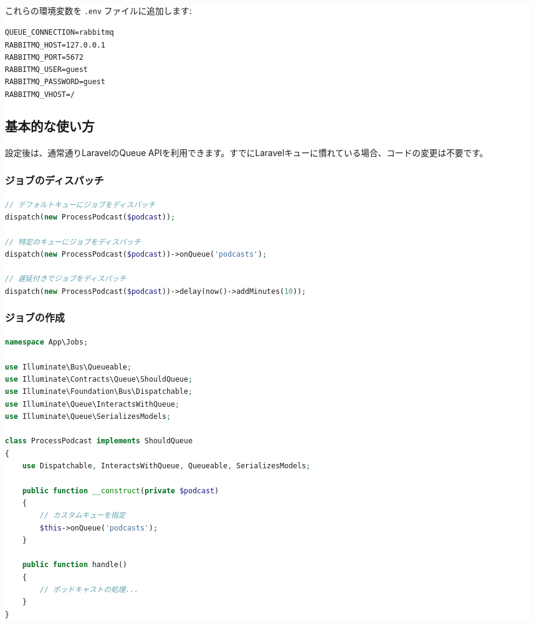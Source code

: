 これらの環境変数を `.env` ファイルに追加します:

```
QUEUE_CONNECTION=rabbitmq
RABBITMQ_HOST=127.0.0.1
RABBITMQ_PORT=5672
RABBITMQ_USER=guest
RABBITMQ_PASSWORD=guest
RABBITMQ_VHOST=/
```

## 基本的な使い方

設定後は、通常通りLaravelのQueue APIを利用できます。すでにLaravelキューに慣れている場合、コードの変更は不要です。

### ジョブのディスパッチ

```php
// デフォルトキューにジョブをディスパッチ
dispatch(new ProcessPodcast($podcast));

// 特定のキューにジョブをディスパッチ
dispatch(new ProcessPodcast($podcast))->onQueue('podcasts');

// 遅延付きでジョブをディスパッチ
dispatch(new ProcessPodcast($podcast))->delay(now()->addMinutes(10));
```

### ジョブの作成

```php
namespace App\Jobs;

use Illuminate\Bus\Queueable;
use Illuminate\Contracts\Queue\ShouldQueue;
use Illuminate\Foundation\Bus\Dispatchable;
use Illuminate\Queue\InteractsWithQueue;
use Illuminate\Queue\SerializesModels;

class ProcessPodcast implements ShouldQueue
{
    use Dispatchable, InteractsWithQueue, Queueable, SerializesModels;

    public function __construct(private $podcast)
    {
        // カスタムキューを指定
        $this->onQueue('podcasts');
    }

    public function handle()
    {
        // ポッドキャストの処理...
    }
}
```
